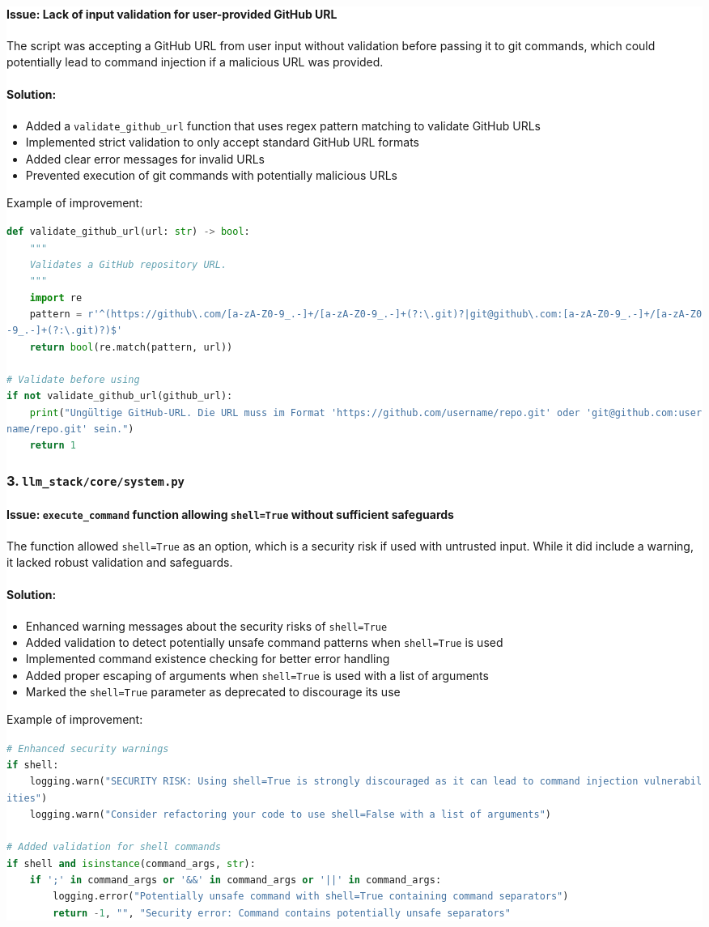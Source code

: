 #### Issue: Lack of input validation for user-provided GitHub URL

The script was accepting a GitHub URL from user input without validation before passing it to git commands, which could potentially lead to command injection if a malicious URL was provided.

#### Solution:

- Added a `validate_github_url` function that uses regex pattern matching to validate GitHub URLs
- Implemented strict validation to only accept standard GitHub URL formats
- Added clear error messages for invalid URLs
- Prevented execution of git commands with potentially malicious URLs

Example of improvement:

```python
def validate_github_url(url: str) -> bool:
    """
    Validates a GitHub repository URL.
    """
    import re
    pattern = r'^(https://github\.com/[a-zA-Z0-9_.-]+/[a-zA-Z0-9_.-]+(?:\.git)?|git@github\.com:[a-zA-Z0-9_.-]+/[a-zA-Z0-9_.-]+(?:\.git)?)$'
    return bool(re.match(pattern, url))

# Validate before using
if not validate_github_url(github_url):
    print("Ungültige GitHub-URL. Die URL muss im Format 'https://github.com/username/repo.git' oder 'git@github.com:username/repo.git' sein.")
    return 1
```

### 3. `llm_stack/core/system.py`

#### Issue: `execute_command` function allowing `shell=True` without sufficient safeguards

The function allowed `shell=True` as an option, which is a security risk if used with untrusted input. While it did include a warning, it lacked robust validation and safeguards.

#### Solution:

- Enhanced warning messages about the security risks of `shell=True`
- Added validation to detect potentially unsafe command patterns when `shell=True` is used
- Implemented command existence checking for better error handling
- Added proper escaping of arguments when `shell=True` is used with a list of arguments
- Marked the `shell=True` parameter as deprecated to discourage its use

Example of improvement:

```python
# Enhanced security warnings
if shell:
    logging.warn("SECURITY RISK: Using shell=True is strongly discouraged as it can lead to command injection vulnerabilities")
    logging.warn("Consider refactoring your code to use shell=False with a list of arguments")

# Added validation for shell commands
if shell and isinstance(command_args, str):
    if ';' in command_args or '&&' in command_args or '||' in command_args:
        logging.error("Potentially unsafe command with shell=True containing command separators")
        return -1, "", "Security error: Command contains potentially unsafe separators"
```
